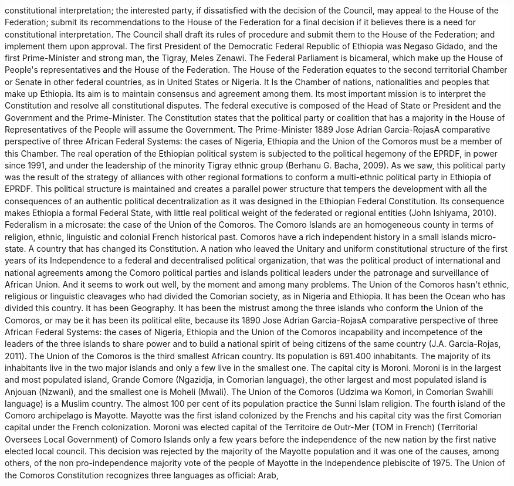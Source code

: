 constitutional interpretation; the interested party, if dissatisfied with the decision of the Council,
may appeal to the House of the Federation; submit its recommendations to the House of the
Federation for a final decision if it believes there is a need for constitutional interpretation. The
Council shall draft its rules of procedure and submit them to the House of the Federation; and
implement them upon approval.
The first President of the Democratic Federal Republic of Ethiopia was Negaso Gidado,
and the first Prime-Minister and strong man, the Tigray, Meles Zenawi. The Federal Parliament
is bicameral, which make up the House of People's representatives and the House of the
Federation. The House of the Federation equates to the second territorial Chamber or Senate in
other federal countries, as in United States or Nigeria. It Is the Chamber of nations, nationalities
and peoples that make up Ethiopia. Its aim is to maintain consensus and agreement among them.
Its most important mission is to interpret the Constitution and resolve all constitutional disputes.
The federal executive is composed of the Head of State or President and the Government and the
Prime-Minister. The Constitution states that the political party or coalition that has a majority in
the House of Representatives of the People will assume the Government. The Prime-Minister
1889 Jose Adrian Garcia-RojasA comparative perspective of three African Federal Systems: the cases of Nigeria, Ethiopia and the Union of the
Comoros
must be a member of this Chamber. The real operation of the Ethiopian political system is
subjected to the political hegemony of the EPRDF, in power since 1991, and under the
leadership of the minority Tigray ethnic group (Berhanu G. Bacha, 2009). As we saw, this
political party was the result of the strategy of alliances with other regional formations to
conform a multi-ethnic political party in Ethiopia of EPRDF. This political structure is
maintained and creates a parallel power structure that tempers the development with all the
consequences of an authentic political decentralization as it was designed in the Ethiopian
Federal Constitution. Its consequence makes Ethiopia a formal Federal State, with little real
political weight of the federated or regional entities (John Ishiyama, 2010).
Federalism in a microsate: the case of the Union of the Comoros.
The Comoro Islands are an homogeneous county in terms of religion, ethnic, linguistic
and colonial French historical past. Comoros have a rich independent history in a small islands
micro-state. A country that has changed its Constitution. A nation who leaved the Unitary and
uniform constitutional structure of the first years of its Independence to a federal and
decentralised political organization, that was the political product of international and national
agreements among the Comoro political parties and islands political leaders under the patronage
and surveillance of African Union. And it seems to work out well, by the moment and among
many problems. The Union of the Comoros hasn't ethnic, religious or linguistic cleavages who
had divided the Comorian society, as in Nigeria and Ethiopia. It has been the Ocean who has
divided this country. It has been Geography. It has been the mistrust among the three islands who
conform the Union of the Comoros, or may be it has been its political elite, because its
1890 Jose Adrian Garcia-RojasA comparative perspective of three African Federal Systems: the cases of Nigeria, Ethiopia and the Union of the
Comoros
incapability and incompetence of the leaders of the three islands to share power and to build a
national spirit of being citizens of the same country (J.A. Garcia-Rojas, 2011).
The Union of the Comoros is the third smallest African country. Its population is 691.400
inhabitants. The majority of its inhabitants live in the two major islands and only a few live in
the smallest one. The capital city is Moroni. Moroni is in the largest and most populated island,
Grande Comore (Ngazidja, in Comorian language), the other largest and most populated island is
Anjouan (Nzwani), and the smallest one is Moheli (Mwali). The Union of the Comoros (Udzima
wa Komori, in Comorian Swahili language) is a Muslim country. The almost 100 per cent of its
population practice the Sunni Islam religion. The fourth island of the Comoro archipelago is
Mayotte. Mayotte was the first island colonized by the Frenchs and his capital city was the first
Comorian capital under the French colonization. Moroni was elected capital of the Territoire de
Outr-Mer (TOM in French) (Territorial Oversees Local Government) of Comoro Islands only a
few years before the independence of the new nation by the first native elected local council.
This decision was rejected by the majority of the Mayotte population and it was one of the
causes, among others, of the non pro-independence majority vote of the people of Mayotte in the
Independence plebiscite of 1975.
The Union of the Comoros Constitution recognizes three languages as official: Arab,